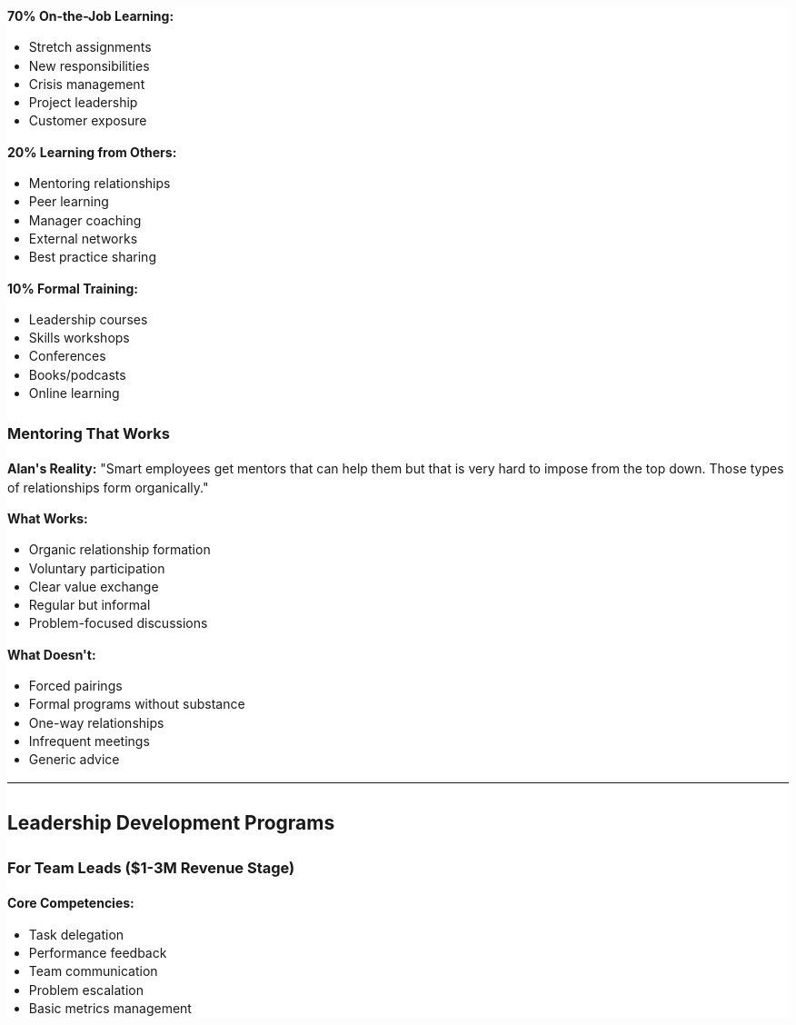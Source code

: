 **70% On-the-Job Learning:**
- Stretch assignments
- New responsibilities
- Crisis management
- Project leadership
- Customer exposure

**20% Learning from Others:**
- Mentoring relationships
- Peer learning
- Manager coaching
- External networks
- Best practice sharing

**10% Formal Training:**
- Leadership courses
- Skills workshops
- Conferences
- Books/podcasts
- Online learning

### Mentoring That Works

**Alan's Reality:** "Smart employees get mentors that can help them but that is very hard to impose from the top down. Those types of relationships form organically."

**What Works:**
- Organic relationship formation
- Voluntary participation
- Clear value exchange
- Regular but informal
- Problem-focused discussions

**What Doesn't:**
- Forced pairings
- Formal programs without substance
- One-way relationships
- Infrequent meetings
- Generic advice

---

## Leadership Development Programs

### For Team Leads ($1-3M Revenue Stage)

**Core Competencies:**
- Task delegation
- Performance feedback
- Team communication
- Problem escalation
- Basic metrics management
